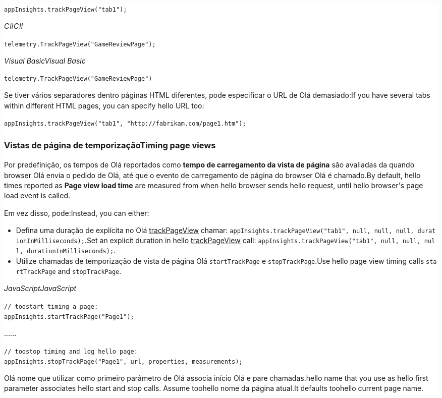     appInsights.trackPageView("tab1");

<span data-ttu-id="04382-216">*C#*</span><span class="sxs-lookup"><span data-stu-id="04382-216">*C#*</span></span>

    telemetry.TrackPageView("GameReviewPage");

<span data-ttu-id="04382-217">*Visual Basic*</span><span class="sxs-lookup"><span data-stu-id="04382-217">*Visual Basic*</span></span>

    telemetry.TrackPageView("GameReviewPage")


<span data-ttu-id="04382-218">Se tiver vários separadores dentro páginas HTML diferentes, pode especificar o URL de Olá demasiado:</span><span class="sxs-lookup"><span data-stu-id="04382-218">If you have several tabs within different HTML pages, you can specify hello URL too:</span></span>

    appInsights.trackPageView("tab1", "http://fabrikam.com/page1.htm");

### <a name="timing-page-views"></a><span data-ttu-id="04382-219">Vistas de página de temporização</span><span class="sxs-lookup"><span data-stu-id="04382-219">Timing page views</span></span>
<span data-ttu-id="04382-220">Por predefinição, os tempos de Olá reportados como **tempo de carregamento da vista de página** são avaliadas da quando browser Olá envia o pedido de Olá, até que o evento de carregamento de página do browser Olá é chamado.</span><span class="sxs-lookup"><span data-stu-id="04382-220">By default, hello times reported as **Page view load time** are measured from when hello browser sends hello request, until hello browser's page load event is called.</span></span>

<span data-ttu-id="04382-221">Em vez disso, pode:</span><span class="sxs-lookup"><span data-stu-id="04382-221">Instead, you can either:</span></span>

* <span data-ttu-id="04382-222">Defina uma duração de explícita no Olá [trackPageView](https://github.com/Microsoft/ApplicationInsights-JS/blob/master/API-reference.md#trackpageview) chamar: `appInsights.trackPageView("tab1", null, null, null, durationInMilliseconds);`.</span><span class="sxs-lookup"><span data-stu-id="04382-222">Set an explicit duration in hello [trackPageView](https://github.com/Microsoft/ApplicationInsights-JS/blob/master/API-reference.md#trackpageview) call: `appInsights.trackPageView("tab1", null, null, null, durationInMilliseconds);`.</span></span>
* <span data-ttu-id="04382-223">Utilize chamadas de temporização de vista de página Olá `startTrackPage` e `stopTrackPage`.</span><span class="sxs-lookup"><span data-stu-id="04382-223">Use hello page view timing calls `startTrackPage` and `stopTrackPage`.</span></span>

<span data-ttu-id="04382-224">*JavaScript*</span><span class="sxs-lookup"><span data-stu-id="04382-224">*JavaScript*</span></span>

    // toostart timing a page:
    appInsights.startTrackPage("Page1");

<span data-ttu-id="04382-225">...</span><span class="sxs-lookup"><span data-stu-id="04382-225">...</span></span>

    // toostop timing and log hello page:
    appInsights.stopTrackPage("Page1", url, properties, measurements);

<span data-ttu-id="04382-226">Olá nome que utilizar como primeiro parâmetro de Olá associa início Olá e pare chamadas.</span><span class="sxs-lookup"><span data-stu-id="04382-226">hello name that you use as hello first parameter associates hello start and stop calls.</span></span> <span data-ttu-id="04382-227">Assume toohello nome da página atual.</span><span class="sxs-lookup"><span data-stu-id="04382-227">It defaults toohello current page name.</span></span>

